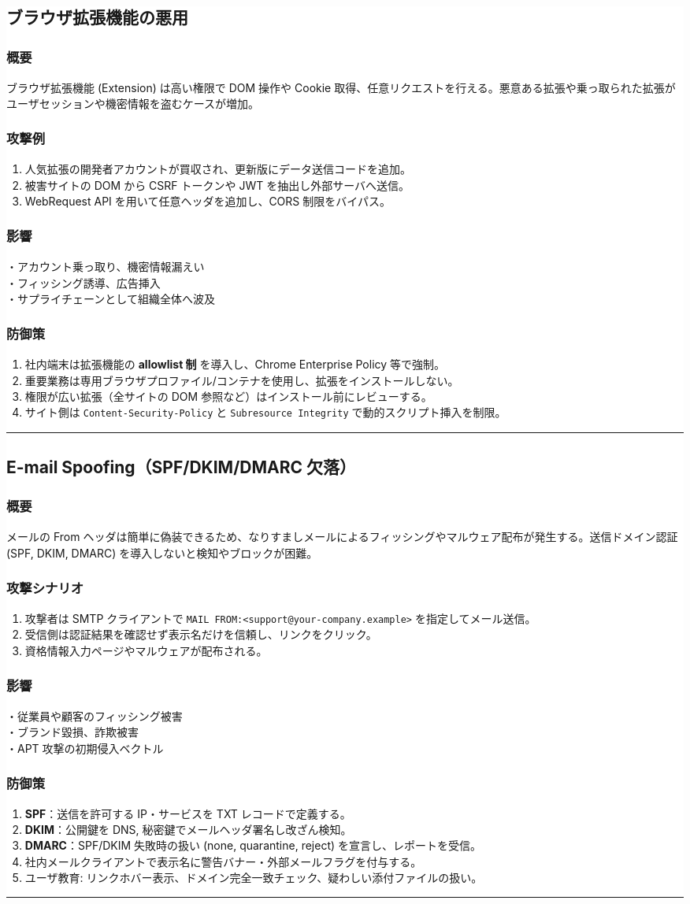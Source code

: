 ## ブラウザ拡張機能の悪用

### 概要
ブラウザ拡張機能 (Extension) は高い権限で DOM 操作や Cookie 取得、任意リクエストを行える。悪意ある拡張や乗っ取られた拡張がユーザセッションや機密情報を盗むケースが増加。

### 攻撃例
1. 人気拡張の開発者アカウントが買収され、更新版にデータ送信コードを追加。  
2. 被害サイトの DOM から CSRF トークンや JWT を抽出し外部サーバへ送信。  
3. WebRequest API を用いて任意ヘッダを追加し、CORS 制限をバイパス。

### 影響
・アカウント乗っ取り、機密情報漏えい  
・フィッシング誘導、広告挿入  
・サプライチェーンとして組織全体へ波及

### 防御策
1. 社内端末は拡張機能の **allowlist 制** を導入し、Chrome Enterprise Policy 等で強制。  
2. 重要業務は専用ブラウザプロファイル/コンテナを使用し、拡張をインストールしない。  
3. 権限が広い拡張（全サイトの DOM 参照など）はインストール前にレビューする。  
4. サイト側は `Content-Security-Policy` と `Subresource Integrity` で動的スクリプト挿入を制限。


---

## E-mail Spoofing（SPF/DKIM/DMARC 欠落）

### 概要
メールの From ヘッダは簡単に偽装できるため、なりすましメールによるフィッシングやマルウェア配布が発生する。送信ドメイン認証 (SPF, DKIM, DMARC) を導入しないと検知やブロックが困難。

### 攻撃シナリオ
1. 攻撃者は SMTP クライアントで `MAIL FROM:<support@your-company.example>` を指定してメール送信。  
2. 受信側は認証結果を確認せず表示名だけを信頼し、リンクをクリック。  
3. 資格情報入力ページやマルウェアが配布される。

### 影響
・従業員や顧客のフィッシング被害  
・ブランド毀損、詐欺被害  
・APT 攻撃の初期侵入ベクトル

### 防御策
1. **SPF**：送信を許可する IP・サービスを TXT レコードで定義する。  
2. **DKIM**：公開鍵を DNS, 秘密鍵でメールヘッダ署名し改ざん検知。  
3. **DMARC**：SPF/DKIM 失敗時の扱い (none, quarantine, reject) を宣言し、レポートを受信。  
4. 社内メールクライアントで表示名に警告バナー・外部メールフラグを付与する。  
5. ユーザ教育: リンクホバー表示、ドメイン完全一致チェック、疑わしい添付ファイルの扱い。


---
